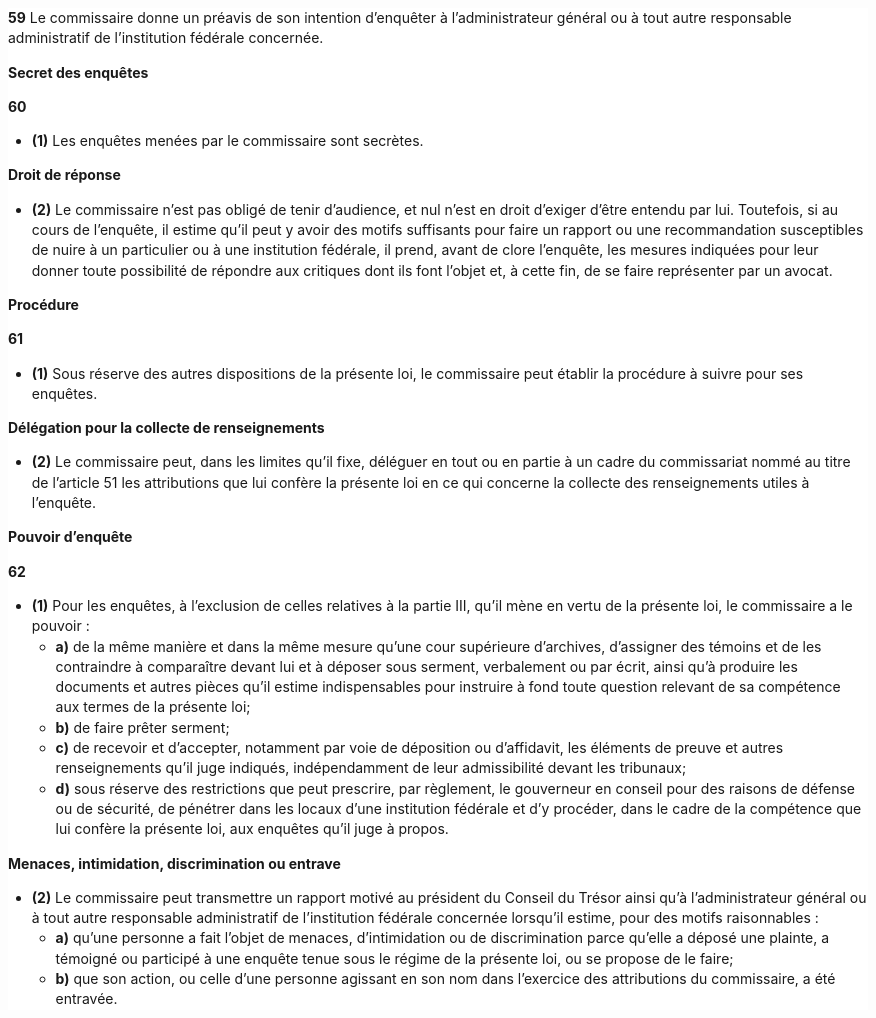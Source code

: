 **59** Le commissaire donne un préavis de son intention d’enquêter à l’administrateur général ou à tout autre responsable administratif de l’institution fédérale concernée.




**Secret des enquêtes**

**60** 

- **(1)** Les enquêtes menées par le commissaire sont secrètes.

**Droit de réponse**

- **(2)** Le commissaire n’est pas obligé de tenir d’audience, et nul n’est en droit d’exiger d’être entendu par lui. Toutefois, si au cours de l’enquête, il estime qu’il peut y avoir des motifs suffisants pour faire un rapport ou une recommandation susceptibles de nuire à un particulier ou à une institution fédérale, il prend, avant de clore l’enquête, les mesures indiquées pour leur donner toute possibilité de répondre aux critiques dont ils font l’objet et, à cette fin, de se faire représenter par un avocat.




**Procédure**

**61** 

- **(1)** Sous réserve des autres dispositions de la présente loi, le commissaire peut établir la procédure à suivre pour ses enquêtes.

**Délégation pour la collecte de renseignements**

- **(2)** Le commissaire peut, dans les limites qu’il fixe, déléguer en tout ou en partie à un cadre du commissariat nommé au titre de l’article 51 les attributions que lui confère la présente loi en ce qui concerne la collecte des renseignements utiles à l’enquête.




**Pouvoir d’enquête**

**62** 

- **(1)** Pour les enquêtes, à l’exclusion de celles relatives à la partie III, qu’il mène en vertu de la présente loi, le commissaire a le pouvoir :
	- **a)** de la même manière et dans la même mesure qu’une cour supérieure d’archives, d’assigner des témoins et de les contraindre à comparaître devant lui et à déposer sous serment, verbalement ou par écrit, ainsi qu’à produire les documents et autres pièces qu’il estime indispensables pour instruire à fond toute question relevant de sa compétence aux termes de la présente loi;
	- **b)** de faire prêter serment;
	- **c)** de recevoir et d’accepter, notamment par voie de déposition ou d’affidavit, les éléments de preuve et autres renseignements qu’il juge indiqués, indépendamment de leur admissibilité devant les tribunaux;
	- **d)** sous réserve des restrictions que peut prescrire, par règlement, le gouverneur en conseil pour des raisons de défense ou de sécurité, de pénétrer dans les locaux d’une institution fédérale et d’y procéder, dans le cadre de la compétence que lui confère la présente loi, aux enquêtes qu’il juge à propos.

**Menaces, intimidation, discrimination ou entrave**

- **(2)** Le commissaire peut transmettre un rapport motivé au président du Conseil du Trésor ainsi qu’à l’administrateur général ou à tout autre responsable administratif de l’institution fédérale concernée lorsqu’il estime, pour des motifs raisonnables :
	- **a)** qu’une personne a fait l’objet de menaces, d’intimidation ou de discrimination parce qu’elle a déposé une plainte, a témoigné ou participé à une enquête tenue sous le régime de la présente loi, ou se propose de le faire;
	- **b)** que son action, ou celle d’une personne agissant en son nom dans l’exercice des attributions du commissaire, a été entravée.
